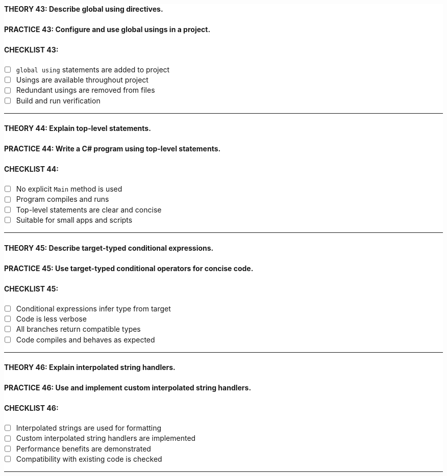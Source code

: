 
#### THEORY 43: Describe global using directives.

#### PRACTICE 43: Configure and use global usings in a project.

#### CHECKLIST 43:

- [ ] `global using` statements are added to project
- [ ] Usings are available throughout project
- [ ] Redundant usings are removed from files
- [ ] Build and run verification

---

#### THEORY 44: Explain top-level statements.

#### PRACTICE 44: Write a C\# program using top-level statements.

#### CHECKLIST 44:

- [ ] No explicit `Main` method is used
- [ ] Program compiles and runs
- [ ] Top-level statements are clear and concise
- [ ] Suitable for small apps and scripts

---

#### THEORY 45: Describe target-typed conditional expressions.

#### PRACTICE 45: Use target-typed conditional operators for concise code.

#### CHECKLIST 45:

- [ ] Conditional expressions infer type from target
- [ ] Code is less verbose
- [ ] All branches return compatible types
- [ ] Code compiles and behaves as expected

---

#### THEORY 46: Explain interpolated string handlers.

#### PRACTICE 46: Use and implement custom interpolated string handlers.

#### CHECKLIST 46:

- [ ] Interpolated strings are used for formatting
- [ ] Custom interpolated string handlers are implemented
- [ ] Performance benefits are demonstrated
- [ ] Compatibility with existing code is checked

---

[^1]: https://dl.ebooksworld.ir/books/CSharp.12.in.a.Nutshell.The.Definitive.Reference.9781098147440.pdf
[^2]: https://www.ecma-international.org/wp-content/uploads/ECMA-334_2nd_edition_december_2002.pdf
[^3]: https://dl.ebooksworld.ir/books/CSharp.10.in.a.Nutshell.Joseph.Albahari.OReilly.9781098121952.EBooksWorld.ir.pdf
[^4]: https://www.introprogramming.info/wp-content/uploads/2013/07/Books/CSharpEn/Fundamentals-of-Computer-Programming-with-CSharp-Nakov-eBook-v2013.pdf
[^5]: https://www.youtube.com/watch?v=_sXZWr5pjI4
[^6]: https://www.udemy.com/course/c-programming-from-fundamentals-to-advanced-concepts/
[^7]: https://learn.microsoft.com/en-us/dotnet/csharp/
[^8]: https://download.microsoft.com/download/0/B/D/0BDA894F-2CCD-4C2C-B5A7-4EB1171962E5/CSharp Language Specification.docx
[^9]: https://studwww.itu.dk/~sestoft/ecma/Ecma-334.pdf
[^10]: https://projekter.aau.dk/projekter/files/213730445/Report.pdf